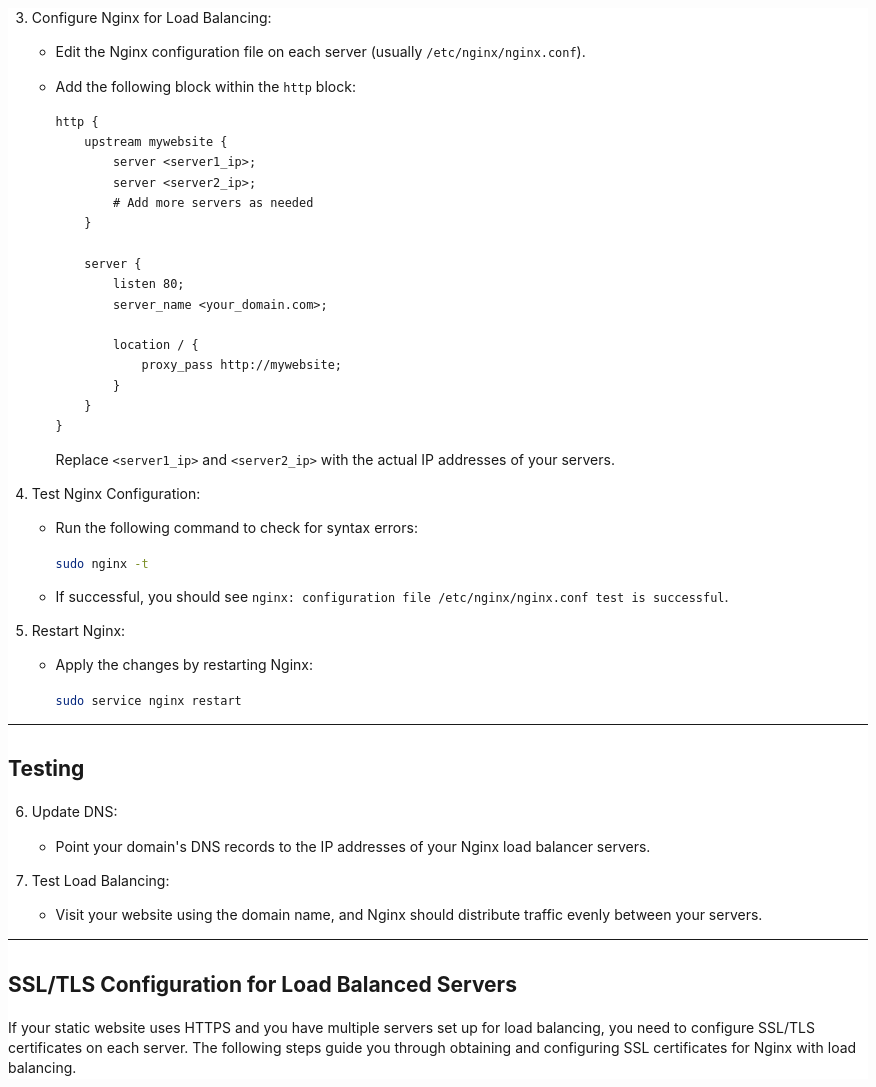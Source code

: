3. Configure Nginx for Load Balancing:
    - Edit the Nginx configuration file on each server (usually `/etc/nginx/nginx.conf`).
    - Add the following block within the `http` block:
      
        ```nginx
        http {
            upstream mywebsite {
                server <server1_ip>;
                server <server2_ip>;
                # Add more servers as needed
            }

            server {
                listen 80;
                server_name <your_domain.com>;

                location / {
                    proxy_pass http://mywebsite;
                }
            }
        }
        ```
        Replace `<server1_ip>` and `<server2_ip>` with the actual IP addresses of your servers.

4. Test Nginx Configuration:
    - Run the following command to check for syntax errors:
      
        ```bash
        sudo nginx -t
        ```
    - If successful, you should see `nginx: configuration file /etc/nginx/nginx.conf test is successful`.

5. Restart Nginx:
    - Apply the changes by restarting Nginx:
      
        ```bash
        sudo service nginx restart
        ```

---

## Testing
6. Update DNS:
    - Point your domain's DNS records to the IP addresses of your Nginx load balancer servers.

7. Test Load Balancing:
    - Visit your website using the domain name, and Nginx should distribute traffic evenly between your servers.

---

## SSL/TLS Configuration for Load Balanced Servers
If your static website uses HTTPS and you have multiple servers set up for load balancing, you need to configure SSL/TLS certificates on each server. The following steps guide you through obtaining and configuring SSL certificates for Nginx with load balancing.
